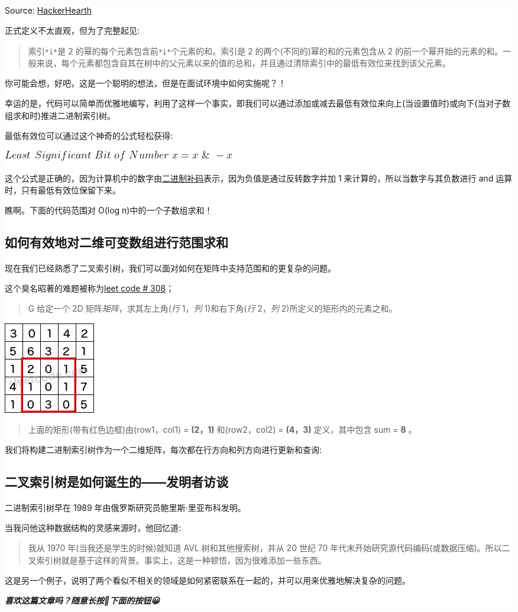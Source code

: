 Source: [HackerHearth](https://www.hackerearth.com/practice/notes/binary-indexed-tree-or-fenwick-tree/)

正式定义不太直观，但为了完整起见:

> 索引`*i*`是 2 的幂的每个元素包含前`*i*`个元素的和。索引是 2 的两个(不同的)幂的和的元素包含从 2 的前一个幂开始的元素的和。一般来说，每个元素都包含自其在树中的父元素以来的值的总和，并且通过清除索引中的最低有效位来找到该父元素。

你可能会想，好吧，这是一个聪明的想法，但是在面试环境中如何实施呢？！

幸运的是，代码可以简单而优雅地编写，利用了这样一个事实，即我们可以通过添加或减去最低有效位来向上(当设置值时)或向下(当对子数组求和时)推进二进制索引树。

最低有效位可以通过这个神奇的公式轻松获得:

![](img/664611c834e4095b6b3ea32fea120829.png)

这个公式是正确的，因为计算机中的数字由[二进制补码](https://en.wikipedia.org/wiki/Two%27s_complement)表示，因为负值是通过反转数字并加 1 来计算的，所以当数字与其负数进行 and 运算时，只有最低有效位保留下来。

瞧啊。下面的代码范围对 O(log n)中的一个子数组求和！

## 如何有效地对二维可变数组进行范围求和

现在我们已经熟悉了二叉索引树，我们可以面对如何在矩阵中支持范围和的更复杂的问题。

这个臭名昭著的难题被称为[leet code # 308](https://leetcode.com/problems/range-sum-query-2d-mutable/)；

> G 给定一个 2D 矩阵*矩阵*，求其左上角(*行* 1，*列* 1)和右下角(*行* 2，*列* 2)所定义的矩形内的元素之和。

![](img/275c144161641cea461ac17cd89bd344.png)

> 上面的矩形(带有红色边框)由(row1，col1) = **(2，1)** 和(row2，col2) = **(4，3)** 定义，其中包含 sum = **8** 。

我们将构建二进制索引树作为一个二维矩阵，每次都在行方向和列方向进行更新和查询:

## 二叉索引树是如何诞生的——发明者访谈

二进制索引树早在 1989 年由俄罗斯研究员鲍里斯·里亚布科发明。

当我问他这种数据结构的灵感来源时，他回忆道:

> 我从 1970 年(当我还是学生的时候)就知道 AVL 树和其他搜索树，并从 20 世纪 70 年代末开始研究源代码编码(或数据压缩)。所以二叉索引树就是基于这样的背景。事实上，这是一种顿悟，因为很难添加一些东西。

这是另一个例子，说明了两个看似不相关的领域是如何紧密联系在一起的，并可以用来优雅地解决复杂的问题。

***喜欢这篇文章吗？随意长按👏下面的按钮😀***